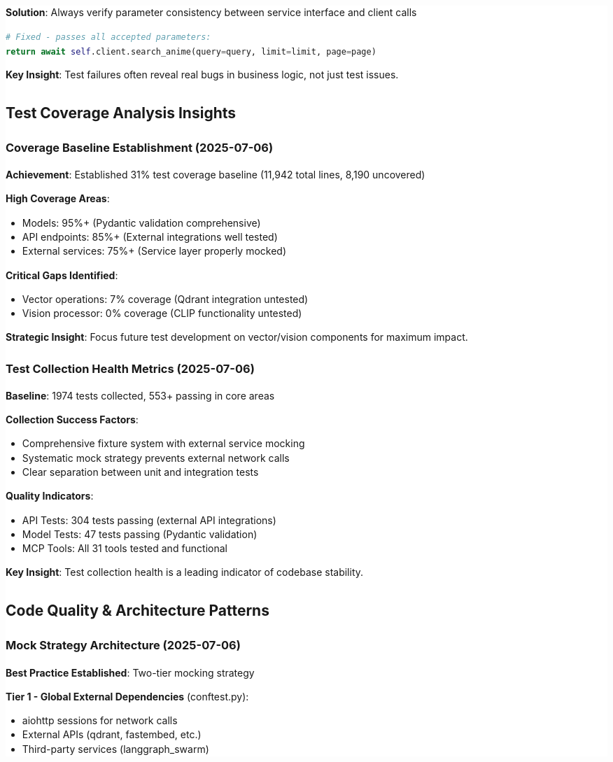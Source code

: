 **Solution**: Always verify parameter consistency between service interface and client calls

```python
# Fixed - passes all accepted parameters:
return await self.client.search_anime(query=query, limit=limit, page=page)
```

**Key Insight**: Test failures often reveal real bugs in business logic, not just test issues.

## Test Coverage Analysis Insights

### Coverage Baseline Establishment (2025-07-06)

**Achievement**: Established 31% test coverage baseline (11,942 total lines, 8,190 uncovered)

**High Coverage Areas**:

- Models: 95%+ (Pydantic validation comprehensive)
- API endpoints: 85%+ (External integrations well tested)
- External services: 75%+ (Service layer properly mocked)

**Critical Gaps Identified**:

- Vector operations: 7% coverage (Qdrant integration untested)
- Vision processor: 0% coverage (CLIP functionality untested)

**Strategic Insight**: Focus future test development on vector/vision components for maximum impact.

### Test Collection Health Metrics (2025-07-06)

**Baseline**: 1974 tests collected, 553+ passing in core areas

**Collection Success Factors**:

- Comprehensive fixture system with external service mocking
- Systematic mock strategy prevents external network calls
- Clear separation between unit and integration tests

**Quality Indicators**:

- API Tests: 304 tests passing (external API integrations)
- Model Tests: 47 tests passing (Pydantic validation)
- MCP Tools: All 31 tools tested and functional

**Key Insight**: Test collection health is a leading indicator of codebase stability.

## Code Quality & Architecture Patterns

### Mock Strategy Architecture (2025-07-06)

**Best Practice Established**: Two-tier mocking strategy

**Tier 1 - Global External Dependencies** (conftest.py):

- aiohttp sessions for network calls
- External APIs (qdrant, fastembed, etc.)
- Third-party services (langgraph_swarm)
